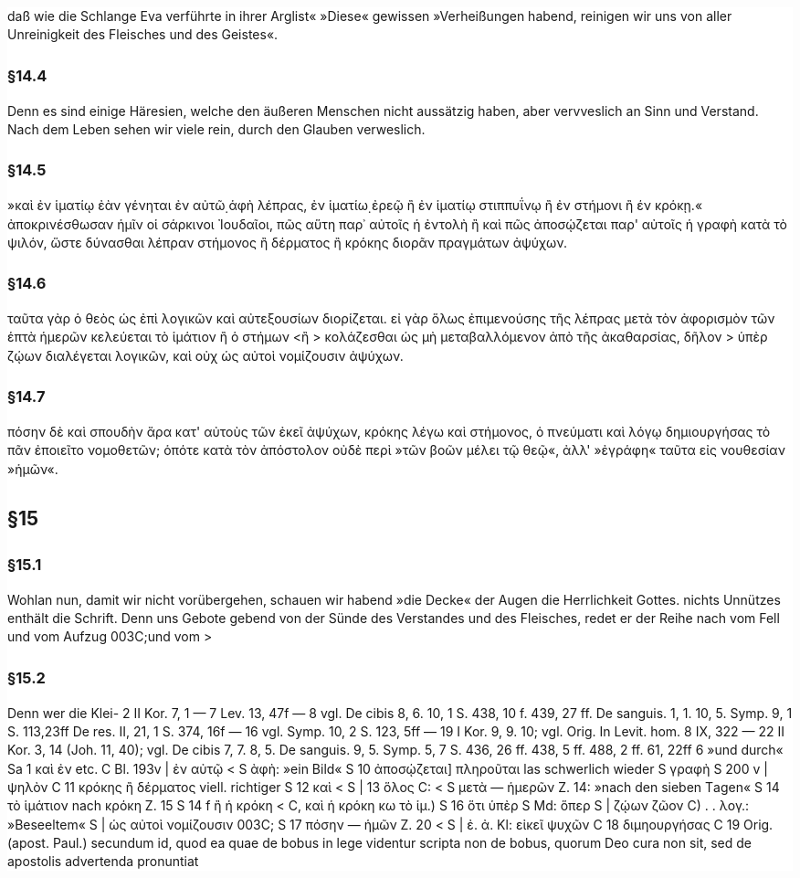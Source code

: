 <pb n="469"/>
daß wie die Schlange Eva verführte in ihrer Arglist«
»Diese« gewissen »Verheißungen habend, reinigen wir uns von aller Unreinigkeit
des Fleisches und des Geistes«.</p>  

### §14.4  

<p>Denn es sind einige Häresien, welche den äußeren Menschen nicht aussätzig haben, aber
<lb n="5"/> vervveslich an Sinn und Verstand. Nach dem Leben sehen
wir viele rein, durch den Glauben verweslich.</p>  

### §14.5  

<p>»καὶ ἐν ἱματίῳ ἐὰν γένηται ἐν αὐτῶ̣ ἁφὴ λέπρας, ἐν ἱματίω̣ ἐρεῷ ἢ ἐν ἱματίῳ στιππυΐνῳ ἢ ἐν στήμονι ἢ έν κρόκῃ.« ἀποκρινέσθωσαν
ἡμῖν οἱ σάρκινοι Ἰουδαῖοι, πῶς αὕτη παρ᾿ αὐτοῖς ἡ ἐντολὴ
<lb n="10"/> ἢ καὶ πῶς ἀποσῴζεται παρ' αὐτοῖς ἡ γραφὴ κατὰ τὸ ψιλόν,
ὥστε δύνασθαι λέπραν στήμονος ἢ δέρματος ἢ κρόκης διορᾶν πραγμάτων
ἀψύχων.</p>  

### §14.6  

<p>ταῦτα γὰρ ὁ θεὸς ὡς ἐπὶ λογικῶν καὶ αὐτεξουσίων διορίζεται. εἰ γὰρ ὅλως ἐπιμενούσης τῆς λέπρας μετὰ τὸν
ἀφορισμὸν τῶν ἑπτὰ ἡμερῶν κελεύεται τὸ ἱμάτιον ἢ ὁ στήμων &lt;ἢ
<lb n="15"/> &gt; κολάζεσθαι ὡς μὴ μεταβαλλόμενον ἀπὸ τῆς ἀκαθαρσίας, δῆλον
&gt; ὑπὲρ ζῴων διαλέγεται λογικῶν, καὶ οὐχ ὡς αὐτοὶ νομίζουσιν
ἀψύχων.</p>  

### §14.7  

<p>πόσην δὲ καὶ σπουδὴν ἄρα κατ' αὐτοὺς τῶν ἐκεῖ ἀψύχων, κρόκης λέγω καὶ στήμονος, ὁ πνεύματι καὶ λόγῳ δημιουργήσας τὸ
πᾶν ἐποιεῖτο νομοθετῶν; ὁπότε κατὰ τὸν ἀπόστολον οὐδὲ περὶ »τῶν
<lb n="20"/> βοῶν μέλει τῷ θεῷ«, ἀλλ' »ἐγράφη« ταῦτα εἰς νουθεσίαν »ἡμῶν«.</p>  

## §15  

### §15.1  

<p>Wohlan nun, damit wir nicht vorübergehen, schauen wir
habend »die Decke« der Augen die Herrlichkeit Gottes.
nichts Unnützes enthält die Schrift. Denn uns Gebote gebend von der
Sünde des Verstandes und des Fleisches, redet er der Reihe nach
<lb n="25"/> vom Fell und vom Aufzug 003C;und vom &gt;</p>  

### §15.2  

<p> Denn wer die Klei- <note type="footnote">2 II Kor. 7, 1 — 7 Lev. 13, 47f — 8 vgl. De cibis 8, 6. 10, 1 S. 438, 10 f. 439, 27 ff.
De sanguis. 1, 1. 10, 5. Symp. 9, 1 S. 113,23ff De res. II, 21, 1 S. 374, 16f —
16 vgl. Symp. 10, 2 S. 123, 5ff — 19 I Kor. 9, 9. 10; vgl. Orig. In Levit. hom. 8
IX, 322 — 22 II Kor. 3, 14 (Joh. 11, 40); vgl. De cibis 7, 7. 8, 5. De sanguis. 9, 5.
Symp. 5, 7 S. 436, 26 ff. 438, 5 ff. 488, 2 ff. 61, 22ff</note>
<note type="footnote">6 »und durch« Sa 1 καὶ ἐν etc. C Bl. 193v | ἐν αὐτῷ &lt; S
ὰφὴ: »ein Bild« S 10 ἀποσῴζεται] πληροῦται las schwerlich wieder S
γραφὴ S 200 v | ψηλὸν C 11 κρόκης ἢ δέρματος viell. richtiger S
12 καὶ &lt; S | 13 ὅλος C: &lt; S μετὰ — ἡμερῶν Z. 14: »nach den sieben
Τagen« S 14 τὸ ἱμάτιον nach κρόκη Ζ. 15 S 14 f ἢ ἡ κρόκη &lt; C, καὶ
ἡ κρόκη κω τὸ ἱμ.) S 16 ὅτι ὑπὲρ S Md: ὅπερ S | ζῴων ζῶον C) . .
λογ.: »Beseeltem« S | ὡς αὐτοὶ νομίζουσιν 003C; S 17 πόσην — ἡμῶν Ζ. 20
&lt; S | ἐ. ἀ. Kl: εἰκεῖ ψυχῶν C 18 διμηουργήσας C 19 Orig. (apost.
Paul.) secundum id, quod ea quae de bobus in lege videntur scripta non de bobus,
quorum Deo cura non sit, sed de apostolis advertenda pronuntiat</note>
